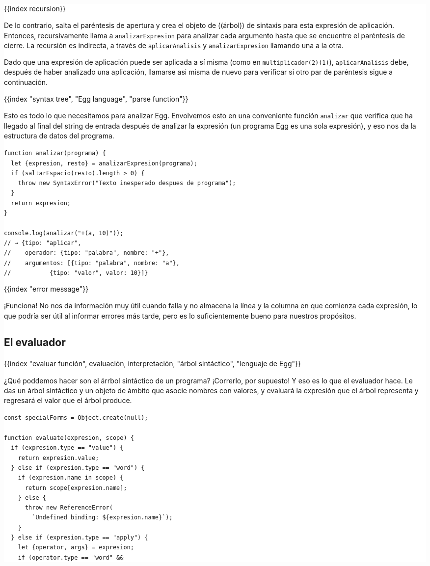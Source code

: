 {{index recursion}}

De lo contrario, salta el paréntesis de apertura y crea el objeto de
((árbol)) de sintaxis para esta expresión de aplicación. Entonces, recursivamente
llama a `analizarExpresion` para analizar cada argumento hasta que se encuentre
el paréntesis de cierre. La recursión es indirecta, a través de `aplicarAnalisis`
y `analizarExpresion` llamando una a la otra.

Dado que una expresión de aplicación puede ser aplicada a sí misma (como en
`multiplicador(2)(1)`), `aplicarAnalisis` debe, después de haber analizado una
aplicación, llamarse asi misma de nuevo para verificar si otro par de
paréntesis sigue a continuación.

{{index "syntax tree", "Egg language", "parse function"}}

Esto es todo lo que necesitamos para analizar Egg. Envolvemos esto en una
conveniente función `analizar` que verifica que ha llegado al final del string
de entrada después de analizar la expresión (un programa Egg es una sola
expresión), y eso nos da la estructura de datos del programa.

```{includeCode: strip_log, test: join}
function analizar(programa) {
  let {expresion, resto} = analizarExpresion(programa);
  if (saltarEspacio(resto).length > 0) {
    throw new SyntaxError("Texto inesperado despues de programa");
  }
  return expresion;
}

console.log(analizar("+(a, 10)"));
// → {tipo: "aplicar",
//    operador: {tipo: "palabra", nombre: "+"},
//    argumentos: [{tipo: "palabra", nombre: "a"},
//           {tipo: "valor", valor: 10}]}
```

{{index "error message"}}

¡Funciona! No nos da información muy útil cuando falla
y no almacena la línea y la columna en que comienza cada expresión,
lo que podría ser útil al informar errores más tarde, pero es lo
suficientemente bueno para nuestros propósitos.

## El evaluador

{{index "evaluar función", evaluación, interpretación, "árbol sintáctico", "lenguaje de Egg"}}

¿Qué poddemos hacer son el árrbol sintáctico de un programa? ¡Correrlo, por supuesto!
Y eso es lo que el evaluador hace. Le das un árbol sintáctico y un objeto de ámbito
que asocie nombres con valores, y evaluará la expresión que el árbol representa y regresará
el valor que el árbol produce.

```{includeCode: true}
const specialForms = Object.create(null);

function evaluate(expresion, scope) {
  if (expresion.type == "value") {
    return expresion.value;
  } else if (expresion.type == "word") {
    if (expresion.name in scope) {
      return scope[expresion.name];
    } else {
      throw new ReferenceError(
        `Undefined binding: ${expresion.name}`);
    }
  } else if (expresion.type == "apply") {
    let {operator, args} = expresion;
    if (operator.type == "word" &&
```